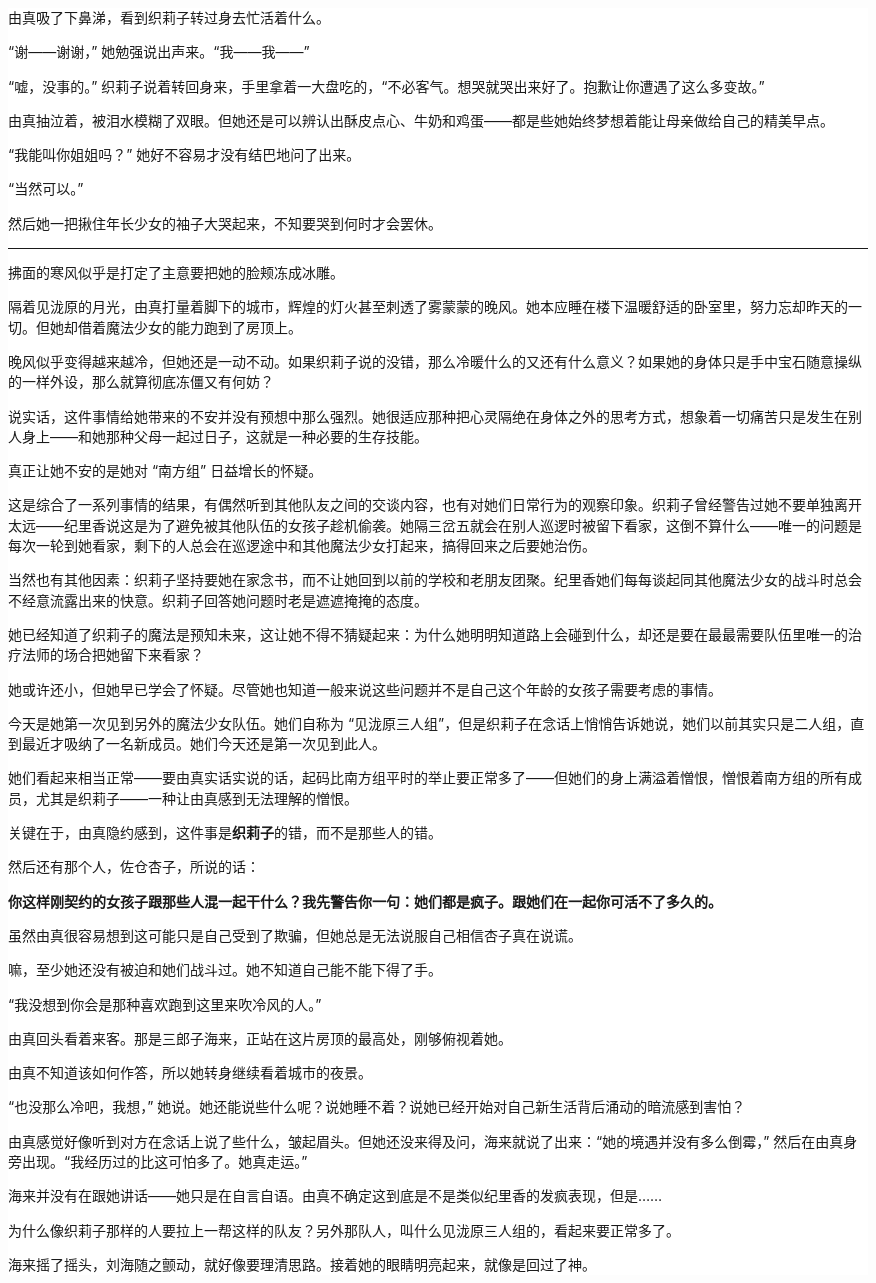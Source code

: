 由真吸了下鼻涕，看到织莉子转过身去忙活着什么。

“谢——谢谢，” 她勉强说出声来。“我——我——”

“嘘，没事的。” 织莉子说着转回身来，手里拿着一大盘吃的，“不必客气。想哭就哭出来好了。抱歉让你遭遇了这么多变故。”

由真抽泣着，被泪水模糊了双眼。但她还是可以辨认出酥皮点心、牛奶和鸡蛋——都是些她始终梦想着能让母亲做给自己的精美早点。

“我能叫你姐姐吗？” 她好不容易才没有结巴地问了出来。

“当然可以。”

然后她一把揪住年长少女的袖子大哭起来，不知要哭到何时才会罢休。

---

拂面的寒风似乎是打定了主意要把她的脸颊冻成冰雕。

隔着见泷原的月光，由真打量着脚下的城市，辉煌的灯火甚至刺透了雾蒙蒙的晚风。她本应睡在楼下温暖舒适的卧室里，努力忘却昨天的一切。但她却借着魔法少女的能力跑到了房顶上。

晚风似乎变得越来越冷，但她还是一动不动。如果织莉子说的没错，那么冷暖什么的又还有什么意义？如果她的身体只是手中宝石随意操纵的一样外设，那么就算彻底冻僵又有何妨？

说实话，这件事情给她带来的不安并没有预想中那么强烈。她很适应那种把心灵隔绝在身体之外的思考方式，想象着一切痛苦只是发生在别人身上——和她那种父母一起过日子，这就是一种必要的生存技能。

真正让她不安的是她对 “南方组” 日益增长的怀疑。

这是综合了一系列事情的结果，有偶然听到其他队友之间的交谈内容，也有对她们日常行为的观察印象。织莉子曾经警告过她不要单独离开太远——纪里香说这是为了避免被其他队伍的女孩子趁机偷袭。她隔三岔五就会在别人巡逻时被留下看家，这倒不算什么——唯一的问题是每次一轮到她看家，剩下的人总会在巡逻途中和其他魔法少女打起来，搞得回来之后要她治伤。

当然也有其他因素：织莉子坚持要她在家念书，而不让她回到以前的学校和老朋友团聚。纪里香她们每每谈起同其他魔法少女的战斗时总会不经意流露出来的快意。织莉子回答她问题时老是遮遮掩掩的态度。

她已经知道了织莉子的魔法是预知未来，这让她不得不猜疑起来：为什么她明明知道路上会碰到什么，却还是要在最最需要队伍里唯一的治疗法师的场合把她留下来看家？

她或许还小，但她早已学会了怀疑。尽管她也知道一般来说这些问题并不是自己这个年龄的女孩子需要考虑的事情。

今天是她第一次见到另外的魔法少女队伍。她们自称为 “见泷原三人组”，但是织莉子在念话上悄悄告诉她说，她们以前其实只是二人组，直到最近才吸纳了一名新成员。她们今天还是第一次见到此人。

她们看起来相当正常——要由真实话实说的话，起码比南方组平时的举止要正常多了——但她们的身上满溢着憎恨，憎恨着南方组的所有成员，尤其是织莉子——一种让由真感到无法理解的憎恨。

关键在于，由真隐约感到，这件事是**织莉子**的错，而不是那些人的错。

然后还有那个人，佐仓杏子，所说的话：

**你这样刚契约的女孩子跟那些人混一起干什么？我先警告你一句：她们都是疯子。跟她们在一起你可活不了多久的。**

虽然由真很容易想到这可能只是自己受到了欺骗，但她总是无法说服自己相信杏子真在说谎。

嘛，至少她还没有被迫和她们战斗过。她不知道自己能不能下得了手。

“我没想到你会是那种喜欢跑到这里来吹冷风的人。”

由真回头看着来客。那是三郎子海来，正站在这片房顶的最高处，刚够俯视着她。

由真不知道该如何作答，所以她转身继续看着城市的夜景。

“也没那么冷吧，我想，” 她说。她还能说些什么呢？说她睡不着？说她已经开始对自己新生活背后涌动的暗流感到害怕？

由真感觉好像听到对方在念话上说了些什么，皱起眉头。但她还没来得及问，海来就说了出来：“她的境遇并没有多么倒霉，” 然后在由真身旁出现。“我经历过的比这可怕多了。她真走运。”

海来并没有在跟她讲话——她只是在自言自语。由真不确定这到底是不是类似纪里香的发疯表现，但是……

为什么像织莉子那样的人要拉上一帮这样的队友？另外那队人，叫什么见泷原三人组的，看起来要正常多了。

海来摇了摇头，刘海随之颤动，就好像要理清思路。接着她的眼睛明亮起来，就像是回过了神。
